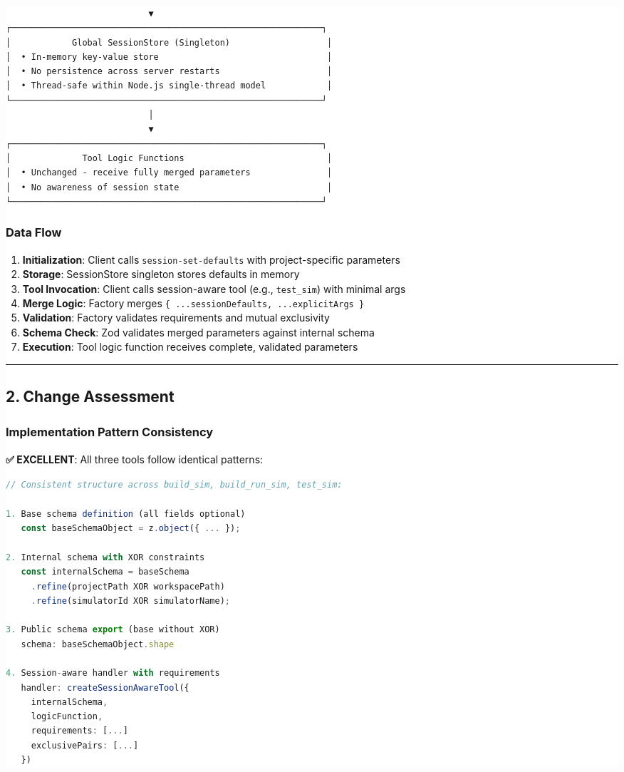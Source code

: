 ```
                            ▼
┌─────────────────────────────────────────────────────────────┐
│            Global SessionStore (Singleton)                   │
│  • In-memory key-value store                                 │
│  • No persistence across server restarts                     │
│  • Thread-safe within Node.js single-thread model            │
└─────────────────────────────────────────────────────────────┘
                            │
                            ▼
┌─────────────────────────────────────────────────────────────┐
│              Tool Logic Functions                            │
│  • Unchanged - receive fully merged parameters               │
│  • No awareness of session state                             │
└─────────────────────────────────────────────────────────────┘
```

### Data Flow

1. **Initialization**: Client calls `session-set-defaults` with project-specific parameters
2. **Storage**: SessionStore singleton stores defaults in memory
3. **Tool Invocation**: Client calls session-aware tool (e.g., `test_sim`) with minimal args
4. **Merge Logic**: Factory merges `{ ...sessionDefaults, ...explicitArgs }`
5. **Validation**: Factory validates requirements and mutual exclusivity
6. **Schema Check**: Zod validates merged parameters against internal schema
7. **Execution**: Tool logic function receives complete, validated parameters

---

## 2. Change Assessment

### Implementation Pattern Consistency

**✅ EXCELLENT**: All three tools follow identical patterns:

```typescript
// Consistent structure across build_sim, build_run_sim, test_sim:

1. Base schema definition (all fields optional)
   const baseSchemaObject = z.object({ ... });

2. Internal schema with XOR constraints
   const internalSchema = baseSchema
     .refine(projectPath XOR workspacePath)
     .refine(simulatorId XOR simulatorName);

3. Public schema export (base without XOR)
   schema: baseSchemaObject.shape

4. Session-aware handler with requirements
   handler: createSessionAwareTool({
     internalSchema,
     logicFunction,
     requirements: [...]
     exclusivePairs: [...]
   })
```
